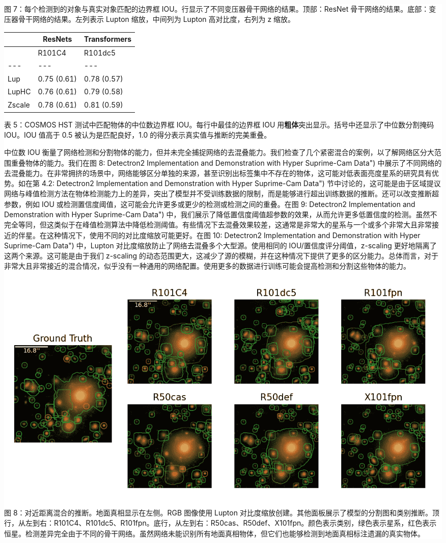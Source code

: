 图 7：每个检测到的对象与真实对象匹配的边界框 IOU。行显示了不同变压器骨干网络的结果。顶部：ResNet 骨干网络的结果。底部：变压器骨干网络的结果。左列表示 Lupton 缩放，中间列为 Lupton 高对比度，右列为 z 缩放。

|  | ResNets | Transformers |
| --- | --- | --- |
|  | R101C4 | R101dc5 | R101fpn | R50cas | R50def | X101fpn | MViTv2 | Swin |
| --- | --- | --- | --- | --- | --- | --- | --- | --- |
| Lup | 0.75 (0.61) | 0.78 (0.57) | 0.93 (0.63) | 0.94 (0.62) | 0.93 (0.64) | 0.93 (0.64) | 0.94 (0.64) | 0.94 (0.64) |
| LupHC | 0.76 (0.61) | 0.79 (0.58) | 0.93 (0.64) | 0.94 (0.64) | 0.93 (0.64) | 0.93 (0.64) | 0.94 (0.64) | 0.94 (0.64) |
| Zscale | 0.78 (0.61) | 0.81 (0.59) | 0.92 (0.62) | 0.93 (0.63) | 0.82 (0.65) | 0.91 (0.64) | 0.94 (0.65) | 0.94 (0.65) |

表 5：COSMOS HST 测试中匹配物体的中位数边界框 IOU。每行中最佳的边界框 IOU 用**粗体**突出显示。括号中还显示了中位数分割掩码 IOU。IOU 值高于 0.5 被认为是匹配良好，1.0 的得分表示真实值与推断的完美重叠。

中位数 IOU 衡量了网络检测和分割物体的能力，但并未完全捕捉网络的去混叠能力。我们检查了几个紧密混合的案例，以了解网络区分大范围重叠物体的能力。我们在图 8: Detectron2 Implementation and Demonstration with Hyper Suprime-Cam Data") 中展示了不同网络的去混叠能力。在非常拥挤的场景中，网络能够区分单独的来源，甚至识别出标签集中不存在的物体，这可能对低表面亮度星系的研究具有优势。如在第 4.2: Detectron2 Implementation and Demonstration with Hyper Suprime-Cam Data") 节中讨论的，这可能是由于区域提议网络与峰值检测方法在物体检测能力上的差异，突出了模型并不受训练数据的限制，而是能够进行超出训练数据的推断。还可以改变推断超参数，例如 IOU 或检测置信度阈值，这可能会允许更多或更少的检测或检测之间的重叠。在图 9: Detectron2 Implementation and Demonstration with Hyper Suprime-Cam Data") 中，我们展示了降低置信度阈值超参数的效果，从而允许更多低置信度的检测。虽然不完全等同，但这类似于在峰值检测算法中降低检测阈值。有些情况下去混叠效果较差，这通常是非常大的星系与一个或多个非常大且非常接近的伴星。在这种情况下，使用不同的对比度缩放可能更好。在图 10: Detectron2 Implementation and Demonstration with Hyper Suprime-Cam Data") 中，Lupton 对比度缩放防止了网络去混叠多个大型源。使用相同的 IOU/置信度评分阈值，z-scaling 更好地隔离了这两个来源。这可能是由于我们 z-scaling 的动态范围更大，这减少了源的模糊，并在这种情况下提供了更多的区分能力。总体而言，对于非常大且非常接近的混合情况，似乎没有一种通用的网络配置。使用更多的数据进行训练可能会提高检测和分割这些物体的能力。

![参见说明](img/3863e6c58362fe235b3f855783601221.png)

图 8：对近距离混合的推断。地面真相显示在左侧。RGB 图像使用 Lupton 对比度缩放创建。其他面板展示了模型的分割图和类别推断。顶行，从左到右：R101C4、R101dc5、R101fpn。底行，从左到右：R50cas、R50def、X101fpn。颜色表示类别，绿色表示星系，红色表示恒星。检测差异完全由于不同的骨干网络。虽然网络未能识别所有地面真相物体，但它们也能够检测到地面真相标注遗漏的真实物体。
